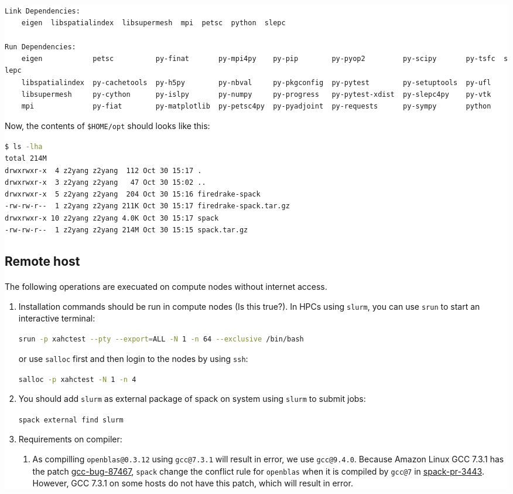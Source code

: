 ```bash
Link Dependencies:
    eigen  libspatialindex  libsupermesh  mpi  petsc  python  slepc

Run Dependencies:
    eigen            petsc          py-finat       py-mpi4py    py-pip        py-pyop2         py-scipy       py-tsfc  slepc
    libspatialindex  py-cachetools  py-h5py        py-nbval     py-pkgconfig  py-pytest        py-setuptools  py-ufl
    libsupermesh     py-cython      py-islpy       py-numpy     py-progress   py-pytest-xdist  py-slepc4py    py-vtk
    mpi              py-fiat        py-matplotlib  py-petsc4py  py-pyadjoint  py-requests      py-sympy       python

```

Now, the contents of `$HOME/opt` should looks like this:

```bash
$ ls -lha
total 214M
drwxrwxr-x  4 z2yang z2yang  112 Oct 30 15:17 .
drwxrwxr-x  3 z2yang z2yang   47 Oct 30 15:02 ..
drwxrwxr-x  5 z2yang z2yang  204 Oct 30 15:16 firedrake-spack
-rw-rw-r--  1 z2yang z2yang 211K Oct 30 15:17 firedrake-spack.tar.gz
drwxrwxr-x 10 z2yang z2yang 4.0K Oct 30 15:17 spack
-rw-rw-r--  1 z2yang z2yang 214M Oct 30 15:15 spack.tar.gz
```

## Remote host 

The following operations are execuated on compute nodes without internet access.

1. Installation commands should be run in compute nodes (Is this true?). In HPCs using `slurm`, you can use `srun` to start an interactive terminal:

   ```bash
   srun -p xahctest --pty --export=ALL -N 1 -n 64 --exclusive /bin/bash
   ```

   or use `salloc` first and then login to the nodes by using `ssh`:

   ```bash
   salloc -p xahctest -N 1 -n 4
   ```


2. You should add `slurm` as external package of spack on system using `slurm` to submit jobs:

   ```bash
   spack external find slurm
   ```



3. Requirements on compiler:

   1. As compilling `openblas@0.3.12` using `gcc@7.3.1` will result in error, we
      use `gcc@9.4.0`. Because Amazon Linux GCC 7.3.1 has the patch 
      [gcc-bug-87467](https://gcc.gnu.org/bugzilla/show_bug.cgi?id=87467),
      `spack` change the conflict rule for `openblas` when it is compiled by 
      `gcc@7` in [spack-pr-3443](https://github.com/spack/spack/pull/34443).
      However, GCC 7.3.1 on some hosts do not have this patch, which will result
      in error.
